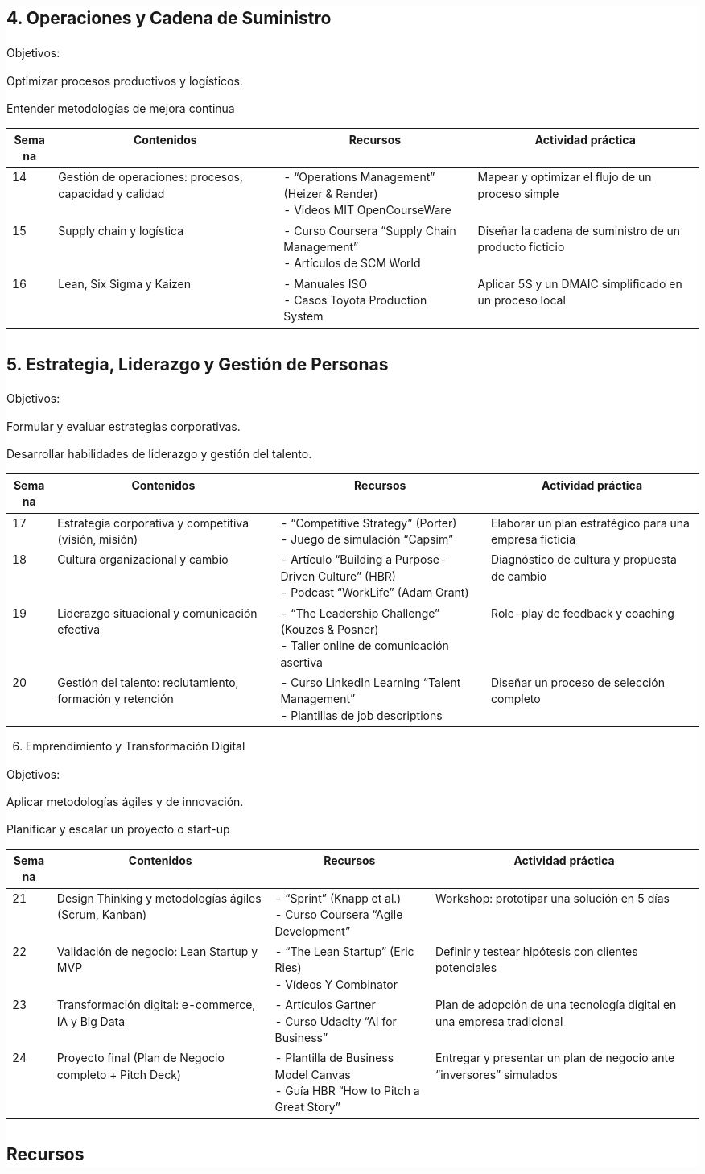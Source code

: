 
## 4. Operaciones y Cadena de Suministro

Objetivos:

Optimizar procesos productivos y logísticos.

Entender metodologías de mejora continua

| Semana | Contenidos                                            | Recursos                                                                     | Actividad práctica                                      |
| ------ | ----------------------------------------------------- | ---------------------------------------------------------------------------- | ------------------------------------------------------- |
| 14     | Gestión de operaciones: procesos, capacidad y calidad | - “Operations Management” (Heizer & Render) <br> - Videos MIT OpenCourseWare | Mapear y optimizar el flujo de un proceso simple        |
| 15     | Supply chain y logística                              | - Curso Coursera “Supply Chain Management” <br> - Artículos de SCM World     | Diseñar la cadena de suministro de un producto ficticio |
| 16     | Lean, Six Sigma y Kaizen                              | - Manuales ISO <br> - Casos Toyota Production System                         | Aplicar 5S y un DMAIC simplificado en un proceso local  |


## 5. Estrategia, Liderazgo y Gestión de Personas

Objetivos:

Formular y evaluar estrategias corporativas.

Desarrollar habilidades de liderazgo y gestión del talento.

| Semana | Contenidos                                                | Recursos                                                                                     | Actividad práctica                                     |
| ------ | --------------------------------------------------------- | -------------------------------------------------------------------------------------------- | ------------------------------------------------------ |
| 17     | Estrategia corporativa y competitiva (visión, misión)     | - “Competitive Strategy” (Porter) <br> - Juego de simulación “Capsim”                        | Elaborar un plan estratégico para una empresa ficticia |
| 18     | Cultura organizacional y cambio                           | - Artículo “Building a Purpose-Driven Culture” (HBR) <br> - Podcast “WorkLife” (Adam Grant)  | Diagnóstico de cultura y propuesta de cambio           |
| 19     | Liderazgo situacional y comunicación efectiva             | - “The Leadership Challenge” (Kouzes & Posner) <br> - Taller online de comunicación asertiva | Role-play de feedback y coaching                       |
| 20     | Gestión del talento: reclutamiento, formación y retención | - Curso LinkedIn Learning “Talent Management” <br> - Plantillas de job descriptions          | Diseñar un proceso de selección completo               |


6. Emprendimiento y Transformación Digital

Objetivos:

Aplicar metodologías ágiles y de innovación.

Planificar y escalar un proyecto o start-up

| Semana | Contenidos                                             | Recursos                                                                          | Actividad práctica                                                    |
| ------ | ------------------------------------------------------ | --------------------------------------------------------------------------------- | --------------------------------------------------------------------- |
| 21     | Design Thinking y metodologías ágiles (Scrum, Kanban)  | - “Sprint” (Knapp et al.) <br> - Curso Coursera “Agile Development”               | Workshop: prototipar una solución en 5 días                           |
| 22     | Validación de negocio: Lean Startup y MVP              | - “The Lean Startup” (Eric Ries) <br> - Vídeos Y Combinator                       | Definir y testear hipótesis con clientes potenciales                  |
| 23     | Transformación digital: e-commerce, IA y Big Data      | - Artículos Gartner <br> - Curso Udacity “AI for Business”                        | Plan de adopción de una tecnología digital en una empresa tradicional |
| 24     | Proyecto final (Plan de Negocio completo + Pitch Deck) | - Plantilla de Business Model Canvas <br> - Guía HBR “How to Pitch a Great Story” | Entregar y presentar un plan de negocio ante “inversores” simulados   |


## Recursos
